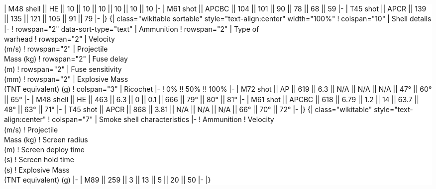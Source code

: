 | M48 shell || HE || 10 || 10 || 10 || 10 || 10 || 10
|-
| M61 shot || APCBC || 104 || 101 || 90 || 78 || 68 || 59
|-
| T45 shot || APCR || 139 || 135 || 121 || 105 || 91 || 79
|-
|}
{| class="wikitable sortable" style="text-align:center" width="100%"
! colspan="10" | Shell details
|-
! rowspan="2" data-sort-type="text" | Ammunition
! rowspan="2" | Type of<br>warhead
! rowspan="2" | Velocity<br>(m/s)
! rowspan="2" | Projectile<br>Mass (kg)
! rowspan="2" | Fuse delay<br>(m)
! rowspan="2" | Fuse sensitivity<br>(mm)
! rowspan="2" | Explosive Mass<br>(TNT equivalent) (g)
! colspan="3" | Ricochet
|-
! 0% !! 50% !! 100%
|-
| M72 shot || AP || 619 || 6.3 || N/A || N/A || N/A || 47° || 60° || 65°
|-
| M48 shell || HE || 463 || 6.3 || 0 || 0.1 || 666 || 79° || 80° || 81°
|-
| M61 shot || APCBC || 618 || 6.79 || 1.2 || 14 || 63.7 || 48° || 63° || 71°
|-
| T45 shot || APCR || 868 || 3.81 || N/A || N/A || N/A || 66° || 70° || 72°
|-
|}
{| class="wikitable" style="text-align:center"
! colspan="7" | Smoke shell characteristics
|-
! Ammunition
! Velocity<br>(m/s)
! Projectile<br>Mass (kg)
! Screen radius<br>(m)
! Screen deploy time<br>(s)
! Screen hold time<br>(s)
! Explosive Mass<br>(TNT equivalent) (g)
|-
| M89 || 259 || 3 || 13 || 5 || 20 || 50
|-
|}
